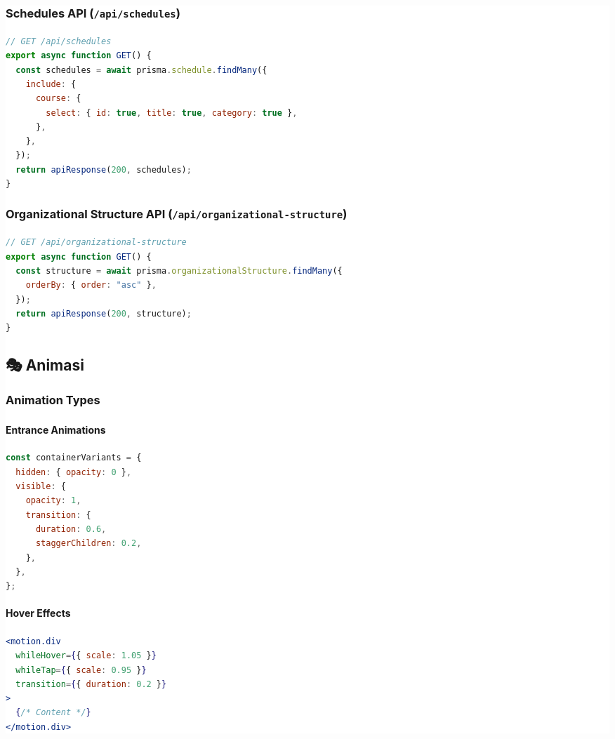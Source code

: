 ### **Schedules API** (`/api/schedules`)

```javascript
// GET /api/schedules
export async function GET() {
  const schedules = await prisma.schedule.findMany({
    include: {
      course: {
        select: { id: true, title: true, category: true },
      },
    },
  });
  return apiResponse(200, schedules);
}
```

### **Organizational Structure API** (`/api/organizational-structure`)

```javascript
// GET /api/organizational-structure
export async function GET() {
  const structure = await prisma.organizationalStructure.findMany({
    orderBy: { order: "asc" },
  });
  return apiResponse(200, structure);
}
```

## 🎭 Animasi

### **Animation Types**

#### **Entrance Animations**

```jsx
const containerVariants = {
  hidden: { opacity: 0 },
  visible: {
    opacity: 1,
    transition: {
      duration: 0.6,
      staggerChildren: 0.2,
    },
  },
};
```

#### **Hover Effects**

```jsx
<motion.div
  whileHover={{ scale: 1.05 }}
  whileTap={{ scale: 0.95 }}
  transition={{ duration: 0.2 }}
>
  {/* Content */}
</motion.div>
```
